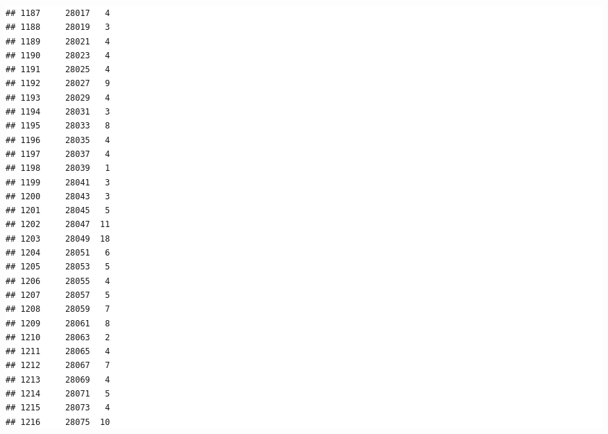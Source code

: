     ## 1187     28017   4
    ## 1188     28019   3
    ## 1189     28021   4
    ## 1190     28023   4
    ## 1191     28025   4
    ## 1192     28027   9
    ## 1193     28029   4
    ## 1194     28031   3
    ## 1195     28033   8
    ## 1196     28035   4
    ## 1197     28037   4
    ## 1198     28039   1
    ## 1199     28041   3
    ## 1200     28043   3
    ## 1201     28045   5
    ## 1202     28047  11
    ## 1203     28049  18
    ## 1204     28051   6
    ## 1205     28053   5
    ## 1206     28055   4
    ## 1207     28057   5
    ## 1208     28059   7
    ## 1209     28061   8
    ## 1210     28063   2
    ## 1211     28065   4
    ## 1212     28067   7
    ## 1213     28069   4
    ## 1214     28071   5
    ## 1215     28073   4
    ## 1216     28075  10